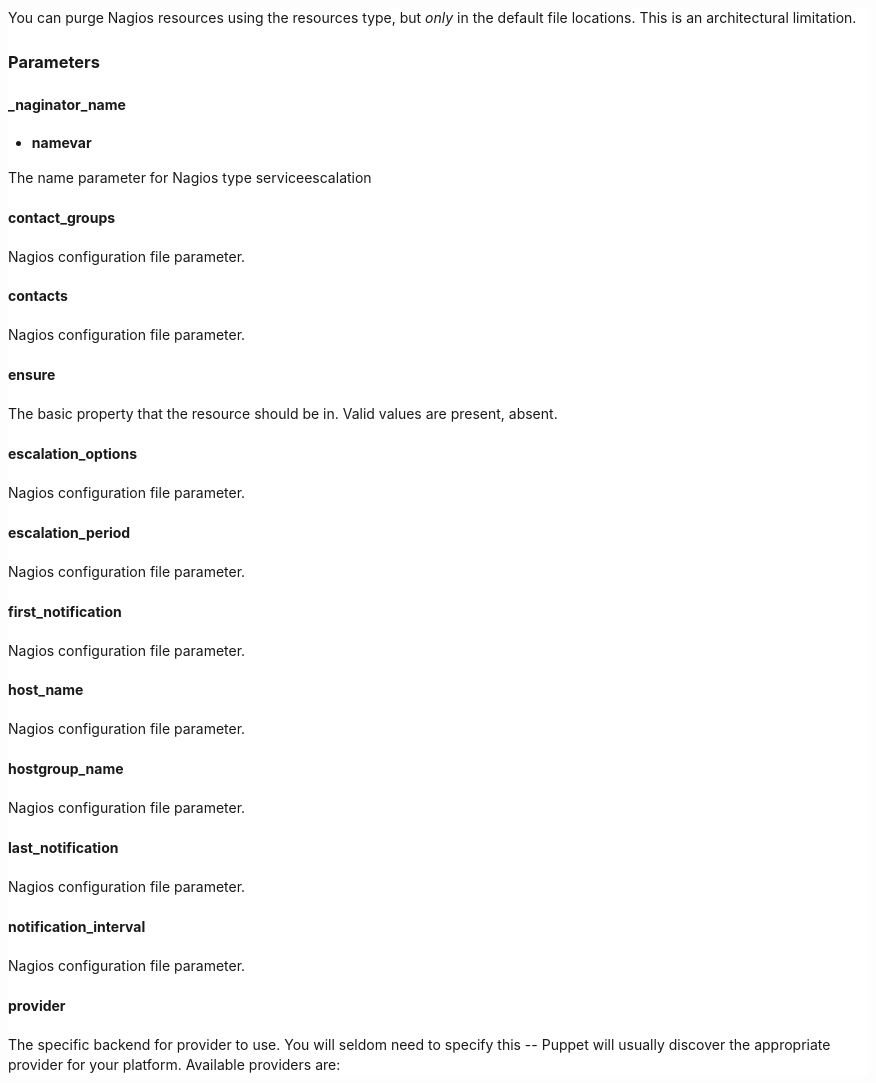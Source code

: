 You can purge Nagios resources using the resources type, but *only*
in the default file locations. This is an architectural
limitation.

### Parameters

#### \_naginator\_name

-   **namevar**

The name parameter for Nagios type serviceescalation

#### contact\_groups

Nagios configuration file parameter.

#### contacts

Nagios configuration file parameter.

#### ensure

The basic property that the resource should be in. Valid values are
present, absent.

#### escalation\_options

Nagios configuration file parameter.

#### escalation\_period

Nagios configuration file parameter.

#### first\_notification

Nagios configuration file parameter.

#### host\_name

Nagios configuration file parameter.

#### hostgroup\_name

Nagios configuration file parameter.

#### last\_notification

Nagios configuration file parameter.

#### notification\_interval

Nagios configuration file parameter.

#### provider

The specific backend for provider to use. You will seldom need to
specify this -- Puppet will usually discover the appropriate
provider for your platform. Available providers are:

